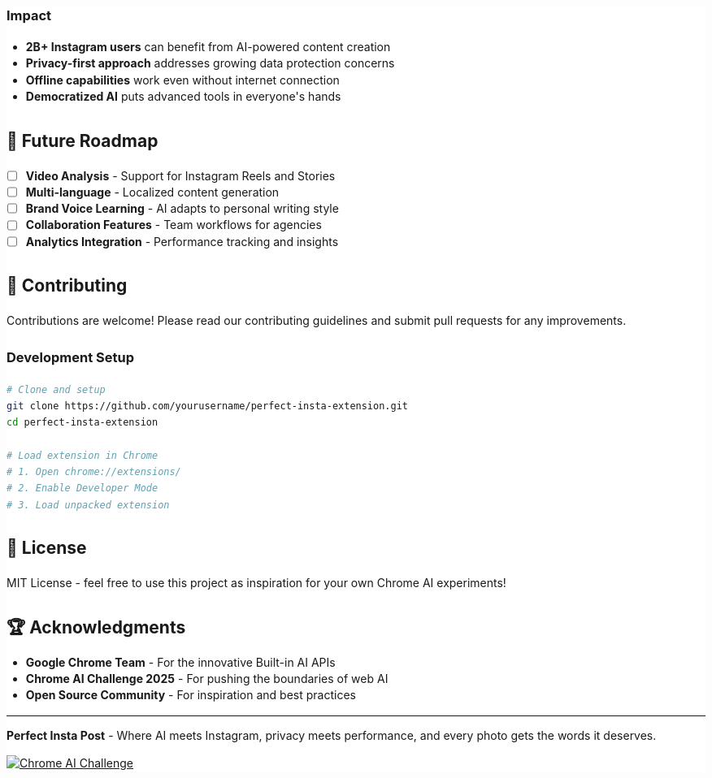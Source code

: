 ### Impact
- **2B+ Instagram users** can benefit from AI-powered content creation
- **Privacy-first approach** addresses growing data protection concerns
- **Offline capabilities** work even without internet connection
- **Democratized AI** puts advanced tools in everyone's hands

## 🚀 Future Roadmap

- [ ] **Video Analysis** - Support for Instagram Reels and Stories
- [ ] **Multi-language** - Localized content generation
- [ ] **Brand Voice Learning** - AI adapts to personal writing style
- [ ] **Collaboration Features** - Team workflows for agencies
- [ ] **Analytics Integration** - Performance tracking and insights

## 🤝 Contributing

Contributions are welcome! Please read our contributing guidelines and submit pull requests for any improvements.

### Development Setup
```bash
# Clone and setup
git clone https://github.com/yourusername/perfect-insta-extension.git
cd perfect-insta-extension

# Load extension in Chrome
# 1. Open chrome://extensions/
# 2. Enable Developer Mode
# 3. Load unpacked extension
```

## 📄 License

MIT License - feel free to use this project as inspiration for your own Chrome AI experiments!

## 🏆 Acknowledgments

- **Google Chrome Team** - For the innovative Built-in AI APIs
- **Chrome AI Challenge 2025** - For pushing the boundaries of web AI
- **Open Source Community** - For inspiration and best practices

---

**Perfect Insta Post** - Where AI meets Instagram, privacy meets performance, and every photo gets the words it deserves.

[![Chrome AI Challenge](https://img.shields.io/badge/Submitted%20to-Chrome%20AI%20Challenge%202025-success)](https://developer.chrome.com/docs/ai/built-in)